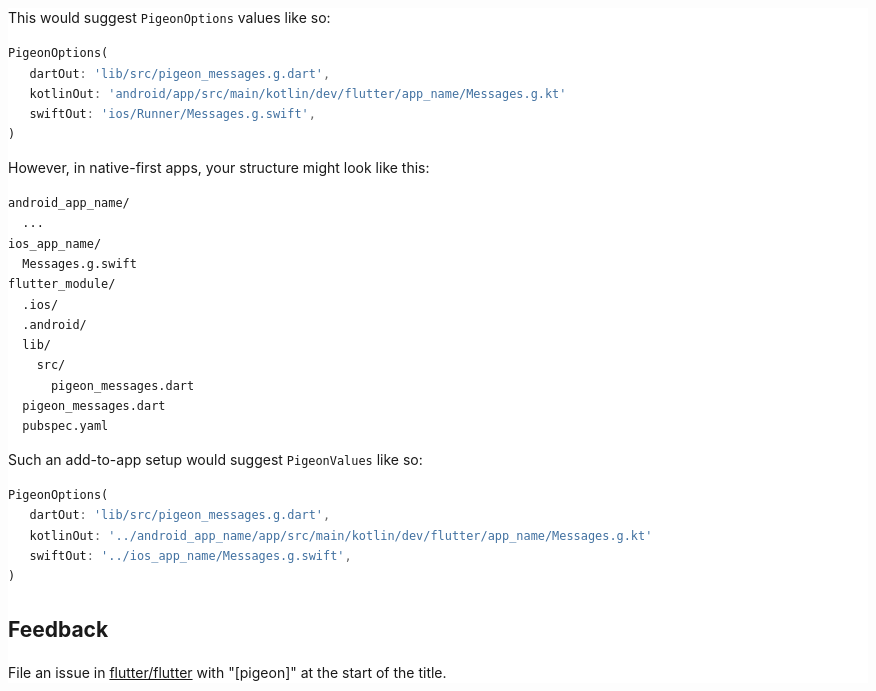 This would suggest `PigeonOptions` values like so:

```dart
PigeonOptions(
   dartOut: 'lib/src/pigeon_messages.g.dart',
   kotlinOut: 'android/app/src/main/kotlin/dev/flutter/app_name/Messages.g.kt'
   swiftOut: 'ios/Runner/Messages.g.swift',
)
```

However, in native-first apps, your structure might look like this:

```
android_app_name/
  ...
ios_app_name/
  Messages.g.swift
flutter_module/
  .ios/
  .android/
  lib/
    src/
      pigeon_messages.dart
  pigeon_messages.dart
  pubspec.yaml
```

Such an add-to-app setup would suggest `PigeonValues` like so:

```dart
PigeonOptions(
   dartOut: 'lib/src/pigeon_messages.g.dart',
   kotlinOut: '../android_app_name/app/src/main/kotlin/dev/flutter/app_name/Messages.g.kt'
   swiftOut: '../ios_app_name/Messages.g.swift',
)
```

## Feedback

File an issue in [flutter/flutter](https://github.com/flutter/flutter) with 
"[pigeon]" at the start of the title.
